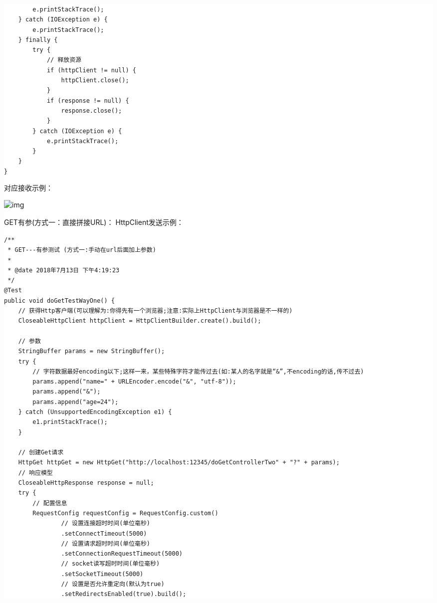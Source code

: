    		e.printStackTrace();
    	} catch (IOException e) {
    		e.printStackTrace();
    	} finally {
    		try {
    			// 释放资源
    			if (httpClient != null) {
    				httpClient.close();
    			}
    			if (response != null) {
    				response.close();
    			}
    		} catch (IOException e) {
    			e.printStackTrace();
    		}
    	}
    }
对应接收示例：

![img](https://img-blog.csdn.net/20180714120325210?watermark/2/text/aHR0cHM6Ly9ibG9nLmNzZG4ubmV0L2p1c3RyeV9kZW5n/font/5a6L5L2T/fontsize/400/fill/I0JBQkFCMA==/dissolve/70)

GET有参(方式一：直接拼接URL)：
HttpClient发送示例：

    /**
     * GET---有参测试 (方式一:手动在url后面加上参数)
     *
     * @date 2018年7月13日 下午4:19:23
     */
    @Test
    public void doGetTestWayOne() {
    	// 获得Http客户端(可以理解为:你得先有一个浏览器;注意:实际上HttpClient与浏览器是不一样的)
    	CloseableHttpClient httpClient = HttpClientBuilder.create().build();
     
    	// 参数
    	StringBuffer params = new StringBuffer();
    	try {
    		// 字符数据最好encoding以下;这样一来，某些特殊字符才能传过去(如:某人的名字就是“&”,不encoding的话,传不过去)
    		params.append("name=" + URLEncoder.encode("&", "utf-8"));
    		params.append("&");
    		params.append("age=24");
    	} catch (UnsupportedEncodingException e1) {
    		e1.printStackTrace();
    	}
     
    	// 创建Get请求
    	HttpGet httpGet = new HttpGet("http://localhost:12345/doGetControllerTwo" + "?" + params);
    	// 响应模型
    	CloseableHttpResponse response = null;
    	try {
    		// 配置信息
    		RequestConfig requestConfig = RequestConfig.custom()
    				// 设置连接超时时间(单位毫秒)
    				.setConnectTimeout(5000)
    				// 设置请求超时时间(单位毫秒)
    				.setConnectionRequestTimeout(5000)
    				// socket读写超时时间(单位毫秒)
    				.setSocketTimeout(5000)
    				// 设置是否允许重定向(默认为true)
    				.setRedirectsEnabled(true).build();
     